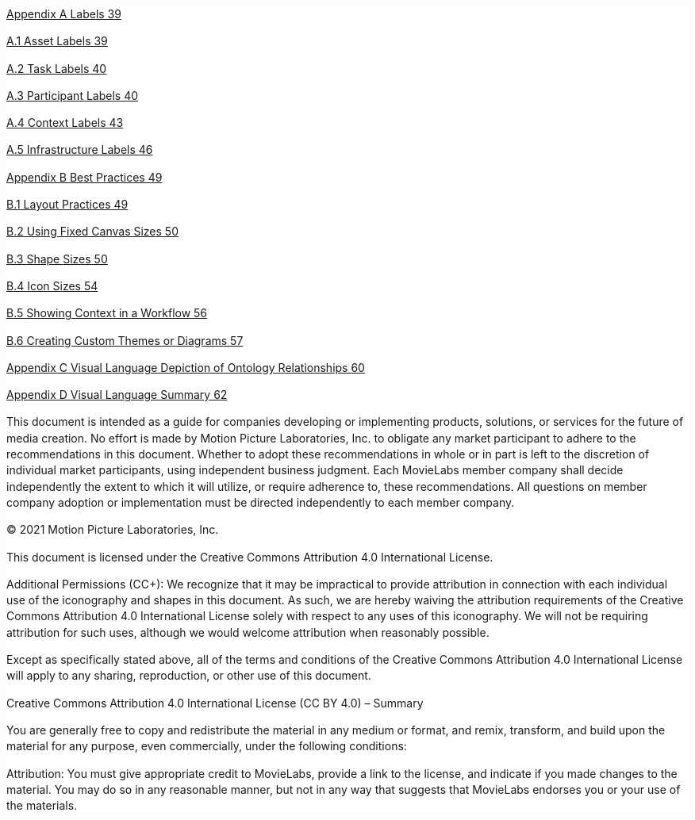 [Appendix A Labels 39](#post-2342-%5FToc90453918) 

[A.1 Asset Labels 39](#post-2342-%5FToc90453919) 

[A.2 Task Labels 40](#post-2342-%5FToc90453920) 

[A.3 Participant Labels 40](#post-2342-%5FToc90453921) 

[A.4 Context Labels 43](#post-2342-%5FToc90453922) 

[A.5 Infrastructure Labels 46](#post-2342-%5FToc90453923) 

[Appendix B Best Practices 49](#post-2342-%5FToc90453924) 

[B.1 Layout Practices 49](#post-2342-%5FToc90453925) 

[B.2 Using Fixed Canvas Sizes 50](#post-2342-%5FToc90453926) 

[B.3 Shape Sizes 50](#post-2342-%5FToc90453927) 

[B.4 Icon Sizes 54](#post-2342-%5FToc90453928) 

[B.5 Showing Context in a Workflow 56](#post-2342-%5FToc90453929) 

[B.6 Creating Custom Themes or Diagrams 57](#post-2342-%5FToc90453930) 

[Appendix C Visual Language Depiction of Ontology Relationships 60](#post-2342-%5FToc90453931) 

[Appendix D Visual Language Summary 62](#post-2342-%5FToc90453932) 

 This document is intended as a guide for companies developing or implementing products, solutions, or services for the future of media creation. No effort is made by Motion Picture Laboratories, Inc. to obligate any market participant to adhere to the recommendations in this document. Whether to adopt these recommendations in whole or in part is left to the discretion of individual market participants, using independent business judgment. Each MovieLabs member company shall decide independently the extent to which it will utilize, or require adherence to, these recommendations. All questions on member company adoption or implementation must be directed independently to each member company.

 © 2021 Motion Picture Laboratories, Inc.

 This document is licensed under the Creative Commons Attribution 4.0 International License. 

 Additional Permissions (CC+): We recognize that it may be impractical to provide attribution in connection with each individual use of the iconography and shapes in this document. As such, we are hereby waiving the attribution requirements of the Creative Commons Attribution 4.0 International License solely with respect to any uses of this iconography. We will not be requiring attribution for such uses, although we would welcome attribution when reasonably possible.

 Except as specifically stated above, all of the terms and conditions of the Creative Commons Attribution 4.0 International License will apply to any sharing, reproduction, or other use of this document.

 Creative Commons Attribution 4.0 International License (CC BY 4.0) – Summary

 You are generally free to copy and redistribute the material in any medium or format, and remix, transform, and build upon the material for any purpose, even commercially, under the following conditions: 

 Attribution: You must give appropriate credit to MovieLabs, provide a link to the license, and indicate if you made changes to the material. You may do so in any reasonable manner, but not in any way that suggests that MovieLabs endorses you or your use of the materials. 
